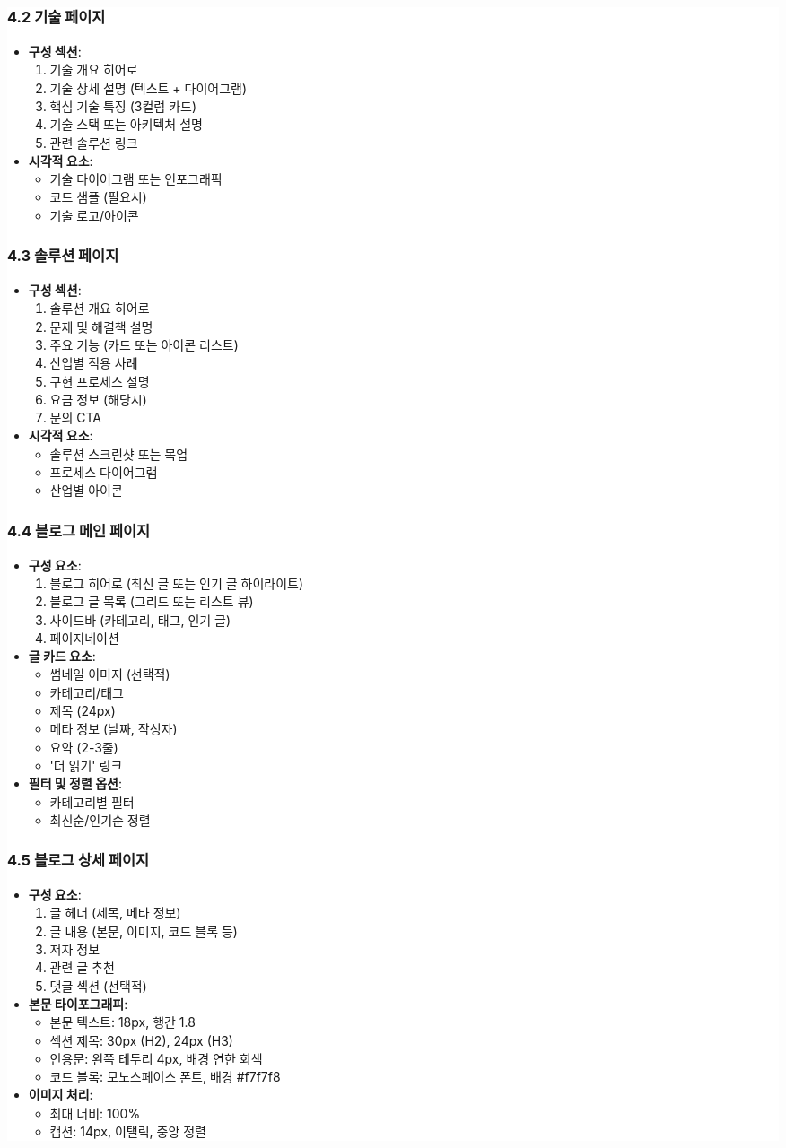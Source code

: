### 4.2 기술 페이지
- **구성 섹션**:
  1. 기술 개요 히어로
  2. 기술 상세 설명 (텍스트 + 다이어그램)
  3. 핵심 기술 특징 (3컬럼 카드)
  4. 기술 스택 또는 아키텍처 설명
  5. 관련 솔루션 링크
- **시각적 요소**:
  - 기술 다이어그램 또는 인포그래픽
  - 코드 샘플 (필요시)
  - 기술 로고/아이콘

### 4.3 솔루션 페이지
- **구성 섹션**:
  1. 솔루션 개요 히어로
  2. 문제 및 해결책 설명
  3. 주요 기능 (카드 또는 아이콘 리스트)
  4. 산업별 적용 사례
  5. 구현 프로세스 설명
  6. 요금 정보 (해당시)
  7. 문의 CTA
- **시각적 요소**:
  - 솔루션 스크린샷 또는 목업
  - 프로세스 다이어그램
  - 산업별 아이콘

### 4.4 블로그 메인 페이지
- **구성 요소**:
  1. 블로그 히어로 (최신 글 또는 인기 글 하이라이트)
  2. 블로그 글 목록 (그리드 또는 리스트 뷰)
  3. 사이드바 (카테고리, 태그, 인기 글)
  4. 페이지네이션
- **글 카드 요소**:
  - 썸네일 이미지 (선택적)
  - 카테고리/태그
  - 제목 (24px)
  - 메타 정보 (날짜, 작성자)
  - 요약 (2-3줄)
  - '더 읽기' 링크
- **필터 및 정렬 옵션**:
  - 카테고리별 필터
  - 최신순/인기순 정렬

### 4.5 블로그 상세 페이지
- **구성 요소**:
  1. 글 헤더 (제목, 메타 정보)
  2. 글 내용 (본문, 이미지, 코드 블록 등)
  3. 저자 정보
  4. 관련 글 추천
  5. 댓글 섹션 (선택적)
- **본문 타이포그래피**:
  - 본문 텍스트: 18px, 행간 1.8
  - 섹션 제목: 30px (H2), 24px (H3)
  - 인용문: 왼쪽 테두리 4px, 배경 연한 회색
  - 코드 블록: 모노스페이스 폰트, 배경 #f7f7f8
- **이미지 처리**:
  - 최대 너비: 100%
  - 캡션: 14px, 이탤릭, 중앙 정렬

